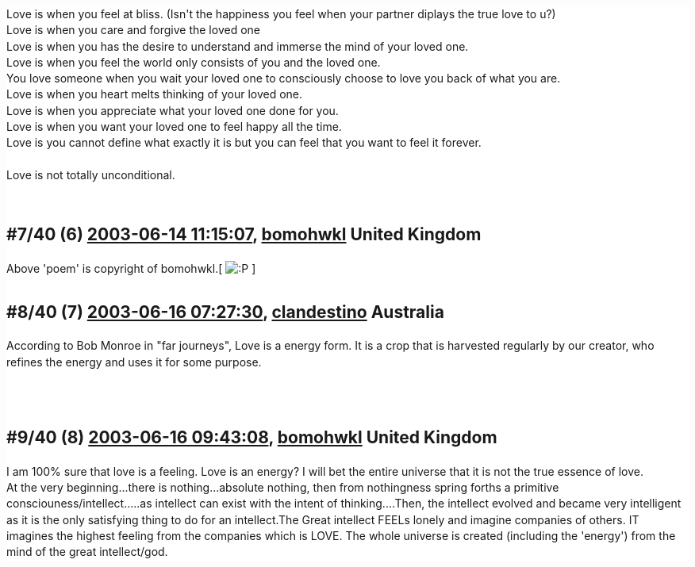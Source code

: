 Love is when you feel at bliss. (Isn't the happiness you feel when your partner diplays the true love to u?)
<br>
Love is when you care and forgive the loved one
<br>
Love is when you has the desire to understand and immerse the mind of your loved one.
<br>
Love is when you feel the world only consists of you and the loved one.
<br>
You love someone when you wait your loved one to consciously choose to love you back of what you are.
<br>
Love is when you heart melts thinking of your loved one.
<br>
Love is when you appreciate what your loved one done for you.
<br>
Love is when you want your loved one to feel happy all the time.
<br>
Love is you cannot define what exactly it is but you can feel that you want to feel it forever.
<br>
<br>
Love is not totally unconditional.
<br>
<br>
</section>

## \#7/40 (6) [2003-06-14 11:15:07](https://www.astralpulse.com/forums/index.php?msg=34759), [bomohwkl](https://www.astralpulse.com/forums/profile/?u=2036) United Kingdom ##
<section>
Above 'poem' is copyright of bomohwkl.[
<img alt=":P" class="smiley" src="https://www.astralpulse.com/forums/Smileys/fugue/tongue.png" title="Tongue"/>
]
</section>

## \#8/40 (7) [2003-06-16 07:27:30](https://www.astralpulse.com/forums/index.php?msg=34955), [clandestino](https://www.astralpulse.com/forums/profile/?u=691) Australia ##
<section>
According to Bob Monroe in "far journeys", Love is a energy form. It is a crop that is harvested regularly by our creator, who refines the energy and uses it for some purpose.
<br>
<br>
<br>
</section>

## \#9/40 (8) [2003-06-16 09:43:08](https://www.astralpulse.com/forums/index.php?msg=34960), [bomohwkl](https://www.astralpulse.com/forums/profile/?u=2036) United Kingdom ##
<section>
I am 100% sure that love is a feeling. Love is an energy? I will bet the entire universe that it is not the true essence of love.
<br>
At the very beginning...there is nothing...absolute nothing, then from nothingness spring forths a primitive consciouness/intellect.....as intellect can exist with the intent of thinking....Then, the intellect evolved and became very intelligent as it is the only satisfying thing to do for an intellect.The Great intellect FEELs lonely and imagine companies of others. IT imagines the highest feeling from the companies which is LOVE. The whole universe is created (including the 'energy') from the mind of the great intellect/god.
</section>
